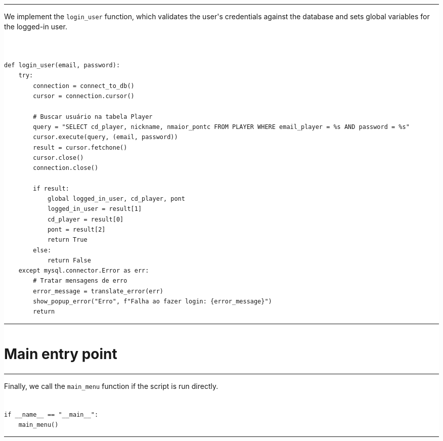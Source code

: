 <SwmSnippet path="/menu.py" line="620">

---

We implement the <SwmToken path="/menu.py" pos="622:2:2" line-data="def login_user(email, password):">`login_user`</SwmToken> function, which validates the user's credentials against the database and sets global variables for the logged-in user.

```


def login_user(email, password):
    try:
        connection = connect_to_db()
        cursor = connection.cursor()

        # Buscar usuário na tabela Player
        query = "SELECT cd_player, nickname, nmaior_pontc FROM PLAYER WHERE email_player = %s AND password = %s"
        cursor.execute(query, (email, password))
        result = cursor.fetchone()
        cursor.close()
        connection.close()

        if result:
            global logged_in_user, cd_player, pont
            logged_in_user = result[1]
            cd_player = result[0]
            pont = result[2]
            return True
        else:
            return False
    except mysql.connector.Error as err:
        # Tratar mensagens de erro
        error_message = translate_error(err)
        show_popup_error("Erro", f"Falha ao fazer login: {error_message}")
        return
```

---

</SwmSnippet>

# Main entry point

<SwmSnippet path="/menu.py" line="647">

---

Finally, we call the <SwmToken path="/menu.py" pos="649:1:1" line-data="    main_menu()">`main_menu`</SwmToken> function if the script is run directly.

```

if __name__ == "__main__":
    main_menu()

```

---